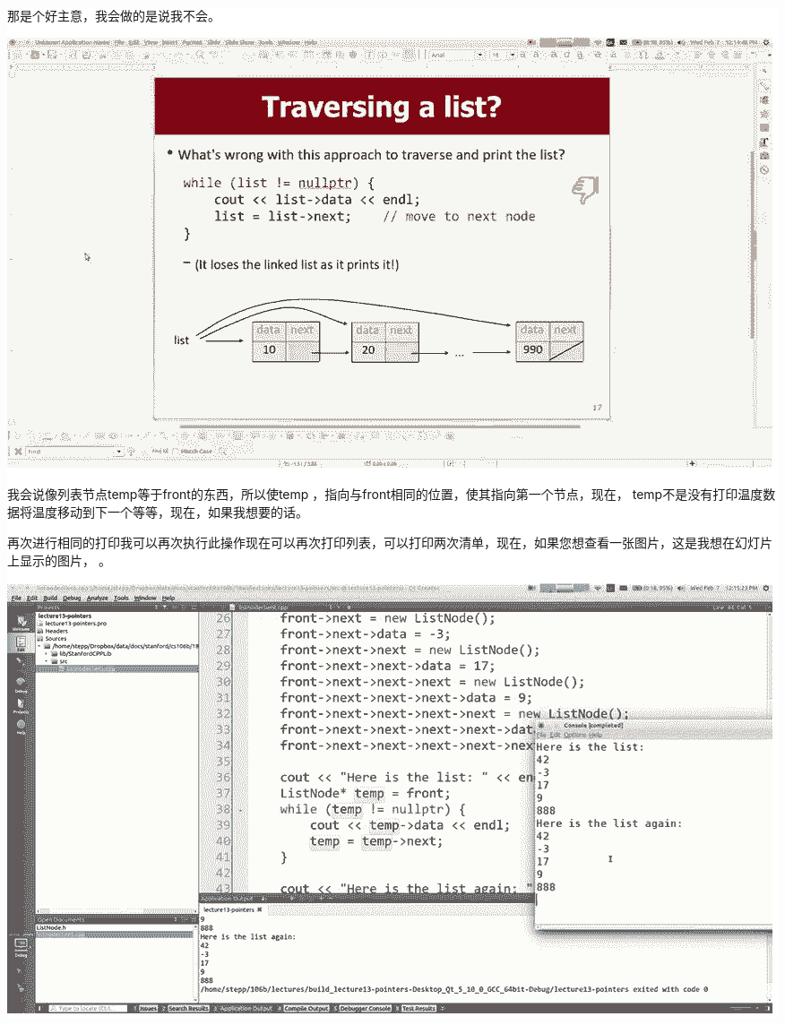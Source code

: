 那是个好主意，我会做的是说我不会。

![](img/ad5fecea6308dd38ec4430702493dc26_20.png)

我会说像列表节点temp等于front的东西，所以使temp ，指向与front相同的位置，使其指向第一个节点，现在， temp不是没有打印温度数据将温度移动到下一个等等，现在，如果我想要的话。

再次进行相同的打印我可以再次执行此操作现在可以再次打印列表，可以打印两次清单，现在，如果您想查看一张图片，这是我想在幻灯片上显示的图片， 。



![](img/ad5fecea6308dd38ec4430702493dc26_22.png)
